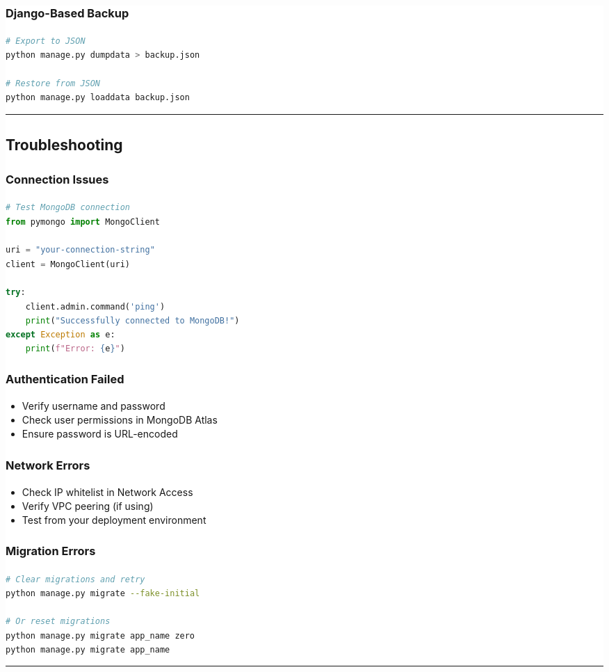 ### Django-Based Backup

```bash
# Export to JSON
python manage.py dumpdata > backup.json

# Restore from JSON
python manage.py loaddata backup.json
```

---

## Troubleshooting

### Connection Issues

```python
# Test MongoDB connection
from pymongo import MongoClient

uri = "your-connection-string"
client = MongoClient(uri)

try:
    client.admin.command('ping')
    print("Successfully connected to MongoDB!")
except Exception as e:
    print(f"Error: {e}")
```

### Authentication Failed

- Verify username and password
- Check user permissions in MongoDB Atlas
- Ensure password is URL-encoded

### Network Errors

- Check IP whitelist in Network Access
- Verify VPC peering (if using)
- Test from your deployment environment

### Migration Errors

```bash
# Clear migrations and retry
python manage.py migrate --fake-initial

# Or reset migrations
python manage.py migrate app_name zero
python manage.py migrate app_name
```

---